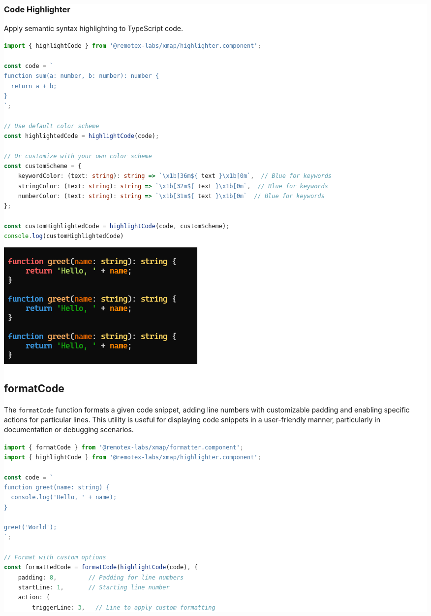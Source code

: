 ### Code Highlighter
Apply semantic syntax highlighting to TypeScript code.

```ts
import { highlightCode } from '@remotex-labs/xmap/highlighter.component';

const code = `
function sum(a: number, b: number): number {
  return a + b;
}
`;

// Use default color scheme
const highlightedCode = highlightCode(code);

// Or customize with your own color scheme
const customScheme = {
    keywordColor: (text: string): string => `\x1b[36m${ text }\x1b[0m`,  // Blue for keywords
    stringColor: (text: string): string => `\x1b[32m${ text }\x1b[0m`,  // Blue for keywords
    numberColor: (text: string): string => `\x1b[31m${ text }\x1b[0m`  // Blue for keywords
};

const customHighlightedCode = highlightCode(code, customScheme);
console.log(customHighlightedCode)
```

![image](docs/src/public/images/code.png)
## formatCode
The `formatCode` function formats a given code snippet, adding line numbers with customizable padding and enabling specific actions for particular lines. 
This utility is useful for displaying code snippets in a user-friendly manner, particularly in documentation or debugging scenarios.

```ts
import { formatCode } from '@remotex-labs/xmap/formatter.component';
import { highlightCode } from '@remotex-labs/xmap/highlighter.component';

const code = `
function greet(name: string) {
  console.log('Hello, ' + name);
}

greet('World');
`;

// Format with custom options
const formattedCode = formatCode(highlightCode(code), {
    padding: 8,         // Padding for line numbers
    startLine: 1,       // Starting line number
    action: {
        triggerLine: 3,   // Line to apply custom formatting
```